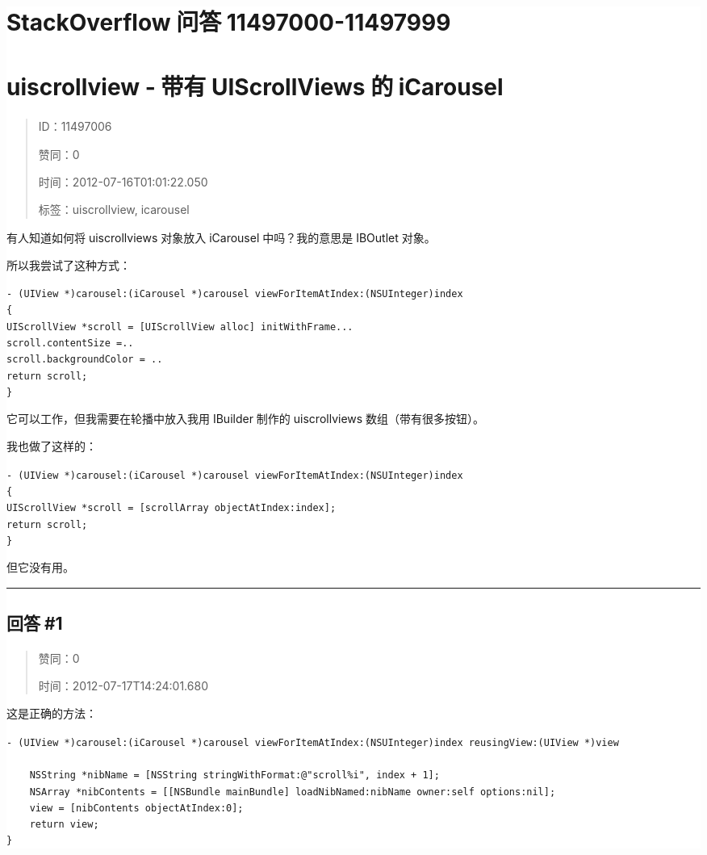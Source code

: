 # StackOverflow 问答 11497000-11497999

# uiscrollview - 带有 UIScrollViews 的 iCarousel

> ID：11497006
> 
> 赞同：0
> 
> 时间：2012-07-16T01:01:22.050
> 
> 标签：uiscrollview, icarousel

有人知道如何将 uiscrollviews 对象放入 iCarousel 中吗？我的意思是 IBOutlet 对象。

所以我尝试了这种方式：

```
- (UIView *)carousel:(iCarousel *)carousel viewForItemAtIndex:(NSUInteger)index 
{
UIScrollView *scroll = [UIScrollView alloc] initWithFrame...
scroll.contentSize =..
scroll.backgroundColor = ..
return scroll;
} 
```

它可以工作，但我需要在轮播中放入我用 IBuilder 制作的 uiscrollviews 数组（带有很多按钮）。

我也做了这样的：

```
- (UIView *)carousel:(iCarousel *)carousel viewForItemAtIndex:(NSUInteger)index 
{
UIScrollView *scroll = [scrollArray objectAtIndex:index];
return scroll;
} 
```

但它没有用。

* * *

## 回答 #1

> 赞同：0
> 
> 时间：2012-07-17T14:24:01.680

这是正确的方法：

```
- (UIView *)carousel:(iCarousel *)carousel viewForItemAtIndex:(NSUInteger)index reusingView:(UIView *)view

    NSString *nibName = [NSString stringWithFormat:@"scroll%i", index + 1];
    NSArray *nibContents = [[NSBundle mainBundle] loadNibNamed:nibName owner:self options:nil];
    view = [nibContents objectAtIndex:0];
    return view;
} 
```
